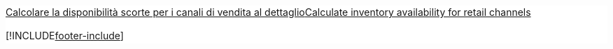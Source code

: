 [<span data-ttu-id="be3cb-186">Calcolare la disponibilità scorte per i canali di vendita al dettaglio</span><span class="sxs-lookup"><span data-stu-id="be3cb-186">Calculate inventory availability for retail channels</span></span>](calculated-inventory-retail-channels.md)



[!INCLUDE[footer-include](../includes/footer-banner.md)]

